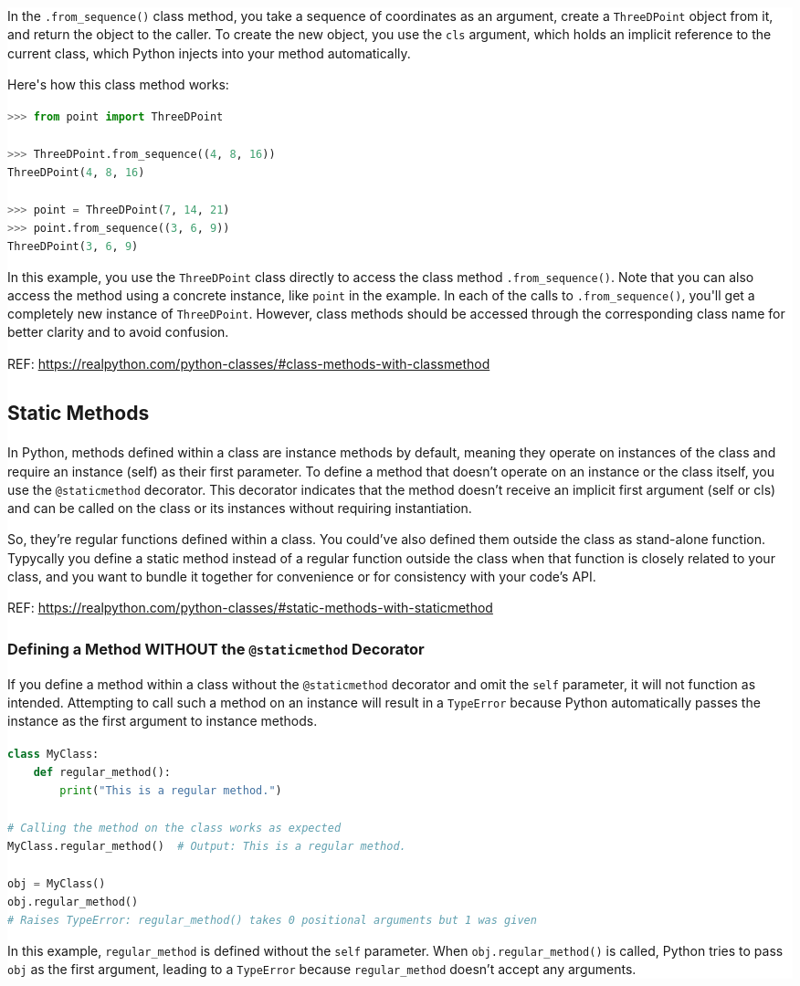 In the `.from_sequence()` class method, you take a sequence of coordinates as an argument, create a `ThreeDPoint` object from it, and return the object to the caller.
To create the new object, you use the `cls` argument, which holds an implicit reference to the current class, which Python injects into your method automatically.

Here's how this class method works:

```python
>>> from point import ThreeDPoint

>>> ThreeDPoint.from_sequence((4, 8, 16))
ThreeDPoint(4, 8, 16)

>>> point = ThreeDPoint(7, 14, 21)
>>> point.from_sequence((3, 6, 9))
ThreeDPoint(3, 6, 9)
```

In this example, you use the `ThreeDPoint` class directly to access the class method `.from_sequence()`. 
Note that you can also access the method using a concrete instance, like `point` in the example. 
In each of the calls to `.from_sequence()`, you'll get a completely new instance of `ThreeDPoint`. 
However, class methods should be accessed through the corresponding class name for better clarity and to avoid confusion.

REF: https://realpython.com/python-classes/#class-methods-with-classmethod

## Static Methods

In Python, methods defined within a class are instance methods by default, meaning they operate on instances of the class and require an instance (self) as their first parameter.
To define a method that doesn’t operate on an instance or the class itself, you use the `@staticmethod` decorator.
This decorator indicates that the method doesn’t receive an implicit first argument (self or cls) and can be called on the class or its instances without requiring instantiation.

So, they’re regular functions defined within a class. You could’ve also defined them outside the class as stand-alone function.
Typycally you define a static method instead of a regular function outside the class when that function is closely related to your class, and you want to bundle it together for convenience or for consistency with your code’s API. 

REF: https://realpython.com/python-classes/#static-methods-with-staticmethod

### Defining a Method WITHOUT the `@staticmethod` Decorator

If you define a method within a class without the `@staticmethod` decorator and omit the `self` parameter, it will not function as intended. 
Attempting to call such a method on an instance will result in a `TypeError` because Python automatically passes the instance as the first argument to instance methods.

```python
class MyClass:
    def regular_method():
        print("This is a regular method.")

# Calling the method on the class works as expected
MyClass.regular_method()  # Output: This is a regular method.

obj = MyClass()
obj.regular_method()
# Raises TypeError: regular_method() takes 0 positional arguments but 1 was given
```
In this example, `regular_method` is defined without the `self` parameter. 
When `obj.regular_method()` is called, Python tries to pass `obj` as the first argument, leading to a `TypeError` because `regular_method` doesn’t accept any arguments.
